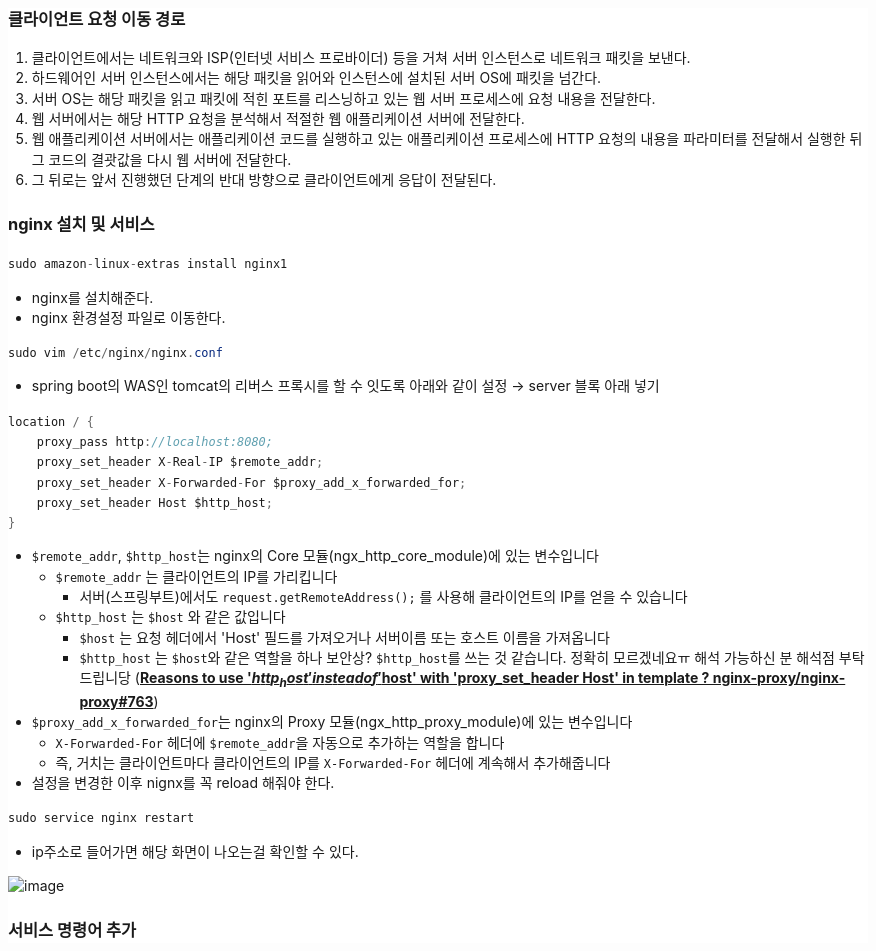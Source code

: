 ### 클라이언트 요청 이동 경로

1. 클라이언트에서는 네트워크와 ISP(인터넷 서비스 프로바이더) 등을 거쳐 서버 인스턴스로 네트워크 패킷을 보낸다.
2. 하드웨어인 서버 인스턴스에서는 해당 패킷을 읽어와 인스턴스에 설치된 서버 OS에 패킷을 넘간다.
3. 서버 OS는 해당 패킷을 읽고 패킷에 적힌 포트를 리스닝하고 있는 웹 서버 프로세스에 요청 내용을 전달한다.
4. 웹 서버에서는 해당 HTTP 요청을 분석해서 적절한 웹 애플리케이션 서버에 전달한다.
5. 웹 애플리케이션 서버에서는 애플리케이션 코드를 실행하고 있는 애플리케이션 프로세스에 HTTP 요청의 내용을 파라미터를 전달해서 실행한 뒤 그 코드의 결괏값을 다시 웹 서버에 전달한다.
6. 그 뒤로는 앞서 진행했던 단계의 반대 방향으로 클라이언트에게 응답이 전달된다.

### nginx 설치 및 서비스

```java
sudo amazon-linux-extras install nginx1
```

- nginx를 설치해준다.
- nginx 환경설정 파일로 이동한다.

```java
sudo vim /etc/nginx/nginx.conf
```

- spring boot의 WAS인 tomcat의 리버스 프록시를 할 수 잇도록 아래와 같이 설정 → server 블록 아래 넣기

```java
location / {
    proxy_pass http://localhost:8080;
    proxy_set_header X-Real-IP $remote_addr;
    proxy_set_header X-Forwarded-For $proxy_add_x_forwarded_for;
    proxy_set_header Host $http_host;
}
```

- `$remote_addr`, `$http_host`는 nginx의 Core 모듈(ngx_http_core_module)에 있는 변수입니다
    - `$remote_addr` 는 클라이언트의 IP를 가리킵니다
        - 서버(스프링부트)에서도 `request.getRemoteAddress();` 를 사용해 클라이언트의 IP를 얻을 수 있습니다
    - `$http_host` 는 `$host` 와 같은 값입니다
        - `$host` 는 요청 헤더에서 'Host' 필드를 가져오거나 서버이름 또는 호스트 이름을 가져옵니다
        - `$http_host` 는 `$host`와 같은 역할을 하나 보안상? `$http_host`를 쓰는 것 같습니다. 정확히 모르겠네요ㅠ 해석 가능하신 분 해석점 부탁드립니당 (**[Reasons to use '$http_host' instead of '$host' with 'proxy_set_header Host' in template ? nginx-proxy/nginx-proxy#763](https://github.com/nginx-proxy/nginx-proxy/issues/763)**)
- `$proxy_add_x_forwarded_for`는 nginx의 Proxy 모듈(ngx_http_proxy_module)에 있는 변수입니다
    - `X-Forwarded-For` 헤더에 `$remote_addr`을 자동으로 추가하는 역할을 합니다
    - 즉, 거치는 클라이언트마다 클라이언트의 IP를 `X-Forwarded-For` 헤더에 계속해서 추가해줍니다
- 설정을 변경한 이후 nignx를 꼭 reload 해줘야 한다.

```java
sudo service nginx restart
```

- ip주소로 들어가면 해당 화면이 나오는걸 확인할 수 있다.

![image](https://user-images.githubusercontent.com/53366407/157777730-11b3de43-176f-46e4-8247-4ed24e582261.png)

### 서비스 명령어 추가
